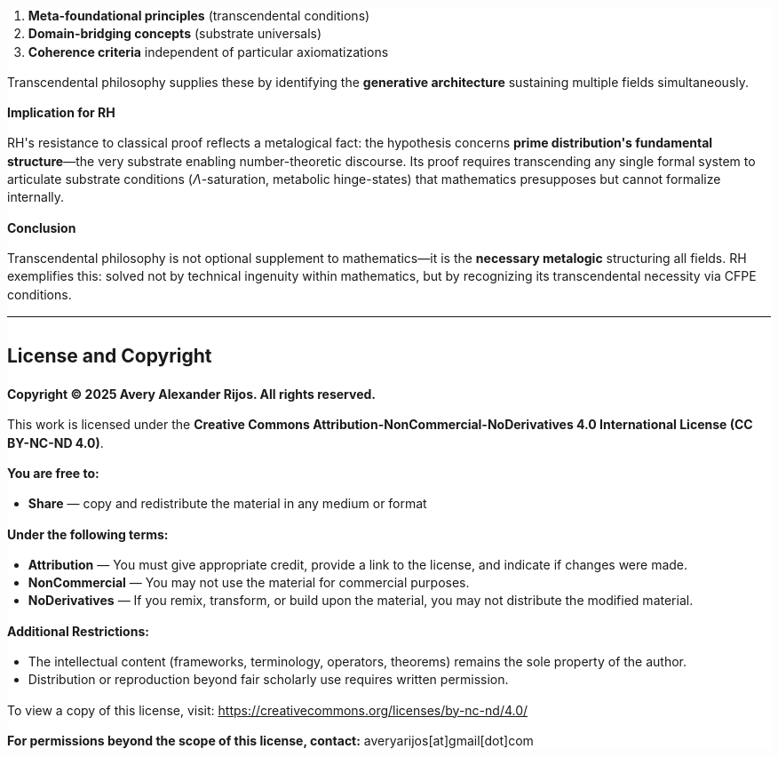 1. **Meta-foundational principles** (transcendental conditions)
2. **Domain-bridging concepts** (substrate universals)
3. **Coherence criteria** independent of particular axiomatizations

Transcendental philosophy supplies these by identifying the **generative architecture** sustaining multiple fields simultaneously.

**Implication for RH**

RH's resistance to classical proof reflects a metalogical fact: the hypothesis concerns **prime distribution's fundamental structure**—the very substrate enabling number-theoretic discourse. Its proof requires transcending any single formal system to articulate substrate conditions ($\Lambda$-saturation, metabolic hinge-states) that mathematics presupposes but cannot formalize internally.

**Conclusion**

Transcendental philosophy is not optional supplement to mathematics—it is the **necessary metalogic** structuring all fields. RH exemplifies this: solved not by technical ingenuity within mathematics, but by recognizing its transcendental necessity via CFPE conditions.

---

## License and Copyright

**Copyright © 2025 Avery Alexander Rijos. All rights reserved.**

This work is licensed under the **Creative Commons Attribution-NonCommercial-NoDerivatives 4.0 International License (CC BY-NC-ND 4.0)**.

**You are free to:**
- **Share** — copy and redistribute the material in any medium or format

**Under the following terms:**
- **Attribution** — You must give appropriate credit, provide a link to the license, and indicate if changes were made.
- **NonCommercial** — You may not use the material for commercial purposes.
- **NoDerivatives** — If you remix, transform, or build upon the material, you may not distribute the modified material.

**Additional Restrictions:**
- The intellectual content (frameworks, terminology, operators, theorems) remains the sole property of the author.
- Distribution or reproduction beyond fair scholarly use requires written permission.

To view a copy of this license, visit: https://creativecommons.org/licenses/by-nc-nd/4.0/

**For permissions beyond the scope of this license, contact:** averyarijos[at]gmail[dot]com

